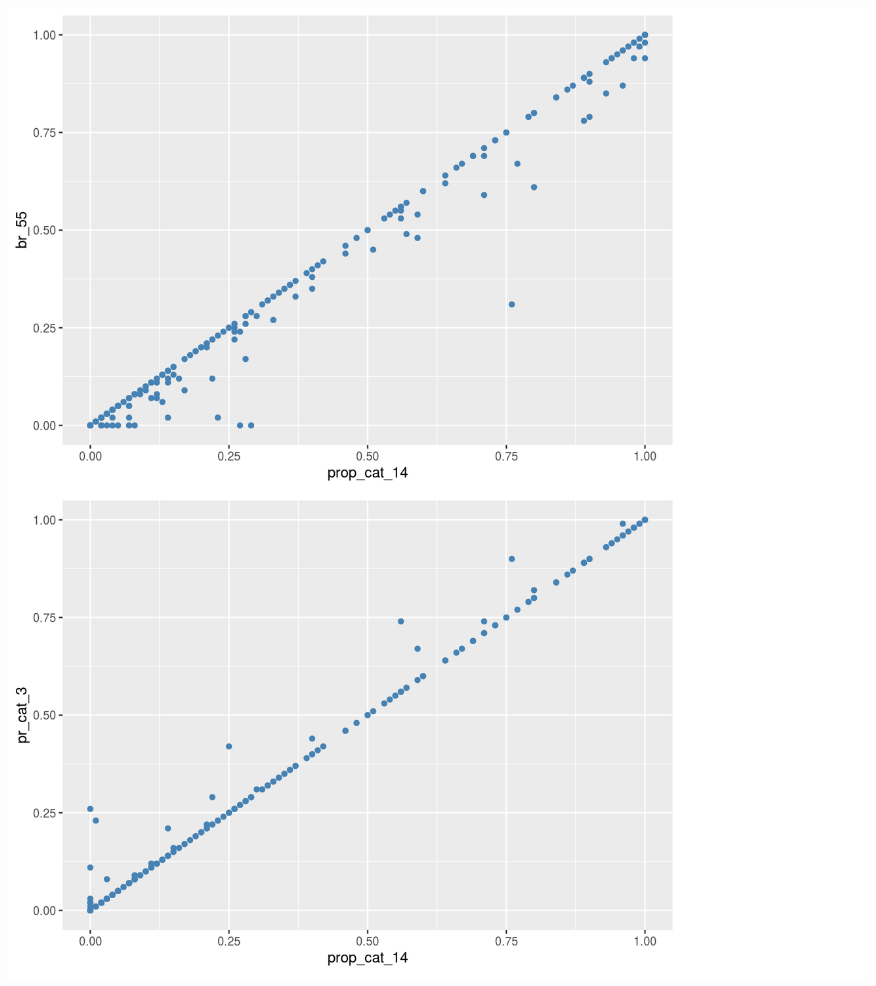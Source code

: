 <img src="mbruner3_finalexam_files/figure-html/unnamed-chunk-10-7.png" width="672" /><img src="mbruner3_finalexam_files/figure-html/unnamed-chunk-10-8.png" width="672" />

